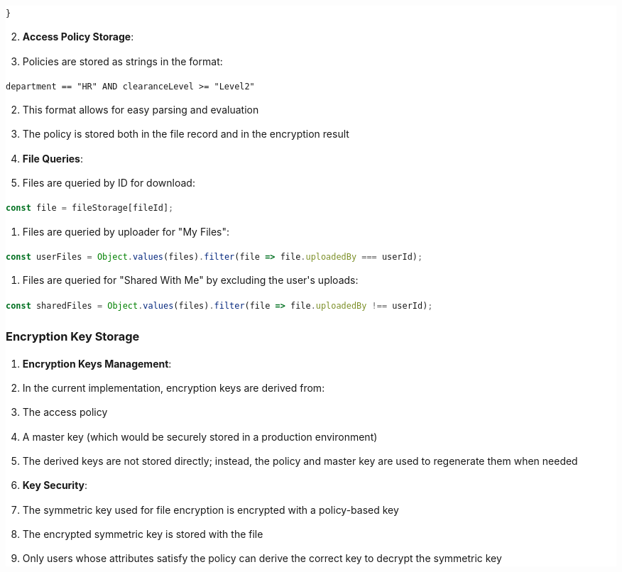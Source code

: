 ```javascript
}
```


2. **Access Policy Storage**:

1. Policies are stored as strings in the format:

```plaintext
department == "HR" AND clearanceLevel >= "Level2"
```


2. This format allows for easy parsing and evaluation
3. The policy is stored both in the file record and in the encryption result



3. **File Queries**:

1. Files are queried by ID for download:


```typescript
const file = fileStorage[fileId];
```

1. Files are queried by uploader for "My Files":


```typescript
const userFiles = Object.values(files).filter(file => file.uploadedBy === userId);
```

1. Files are queried for "Shared With Me" by excluding the user's uploads:


```typescript
const sharedFiles = Object.values(files).filter(file => file.uploadedBy !== userId);
```




### Encryption Key Storage

1. **Encryption Keys Management**:

1. In the current implementation, encryption keys are derived from:

1. The access policy
2. A master key (which would be securely stored in a production environment)



2. The derived keys are not stored directly; instead, the policy and master key are used to regenerate them when needed



2. **Key Security**:

1. The symmetric key used for file encryption is encrypted with a policy-based key
2. The encrypted symmetric key is stored with the file
3. Only users whose attributes satisfy the policy can derive the correct key to decrypt the symmetric key


  [key: string]: string;